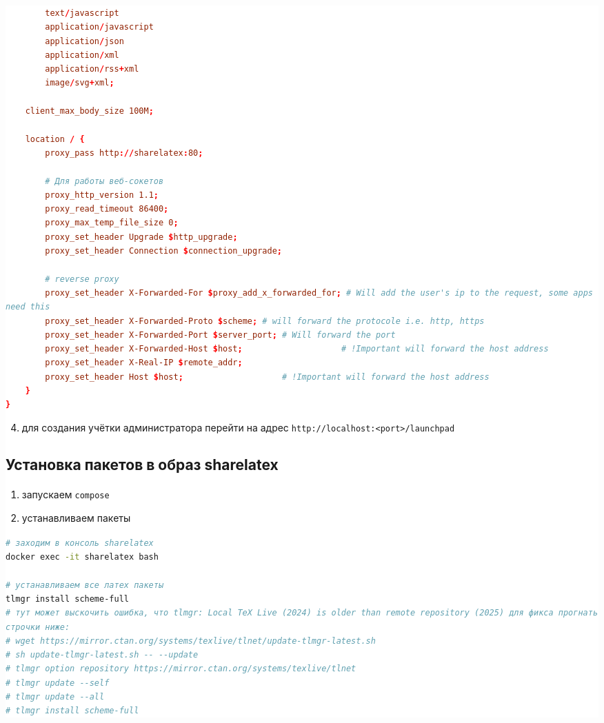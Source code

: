 ```conf
        text/javascript
        application/javascript
        application/json
        application/xml
        application/rss+xml
        image/svg+xml;
        
    client_max_body_size 100M;
        
    location / {
        proxy_pass http://sharelatex:80;
        
        # Для работы веб-сокетов
        proxy_http_version 1.1;        
        proxy_read_timeout 86400;   
        proxy_max_temp_file_size 0;
        proxy_set_header Upgrade $http_upgrade;
        proxy_set_header Connection $connection_upgrade;
        
        # reverse proxy
        proxy_set_header X-Forwarded-For $proxy_add_x_forwarded_for; # Will add the user's ip to the request, some apps need this
        proxy_set_header X-Forwarded-Proto $scheme; # will forward the protocole i.e. http, https
        proxy_set_header X-Forwarded-Port $server_port; # Will forward the port 
        proxy_set_header X-Forwarded-Host $host;                    # !Important will forward the host address
        proxy_set_header X-Real-IP $remote_addr;
        proxy_set_header Host $host;                    # !Important will forward the host address
    }
}
```

4. для создания учётки администратора перейти на адрес `http://localhost:<port>/launchpad`

## Установка пакетов в образ sharelatex

1. запускаем `compose`

2. устанавливаем пакеты

```bash
# заходим в консоль sharelatex
docker exec -it sharelatex bash

# устанавливаем все латех пакеты
tlmgr install scheme-full
# тут может выскочить ошибка, что tlmgr: Local TeX Live (2024) is older than remote repository (2025) для фикса прогнать строчки ниже:
# wget https://mirror.ctan.org/systems/texlive/tlnet/update-tlmgr-latest.sh
# sh update-tlmgr-latest.sh -- --update
# tlmgr option repository https://mirror.ctan.org/systems/texlive/tlnet
# tlmgr update --self
# tlmgr update --all
# tlmgr install scheme-full
```
